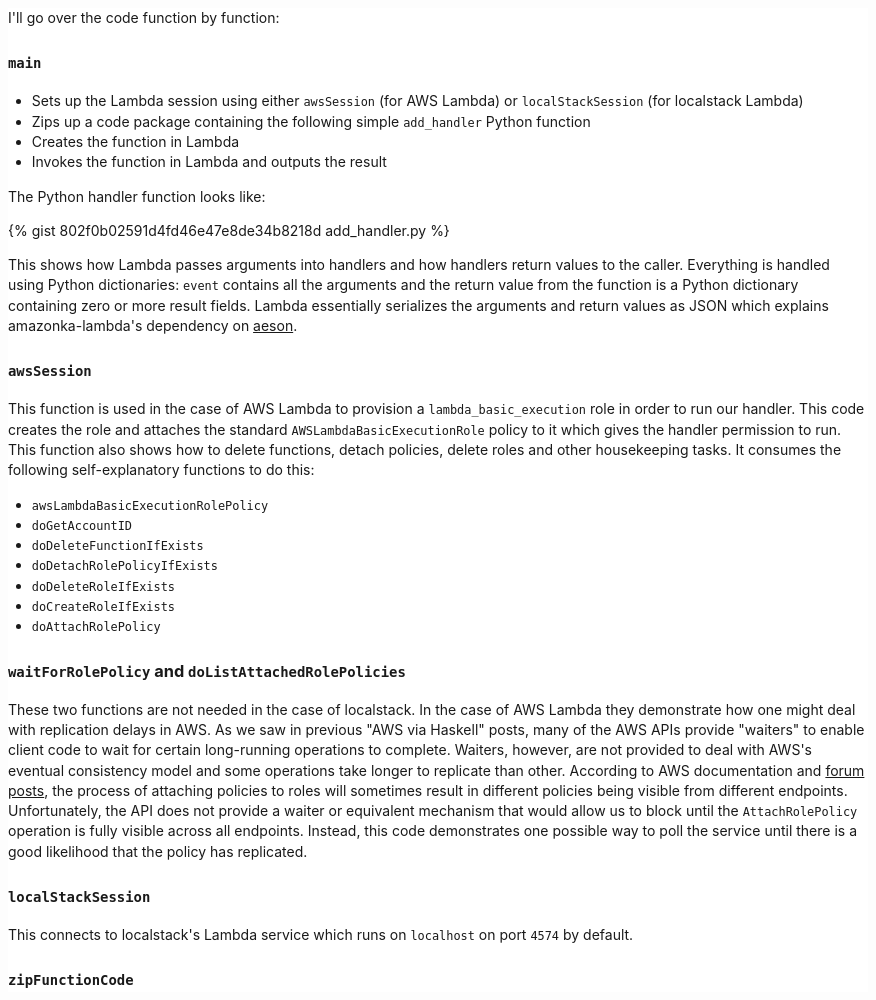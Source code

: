 I'll go over the code function by function:

### `main`

* Sets up the Lambda session using either `awsSession` (for AWS Lambda) or `localStackSession` (for localstack Lambda)
* Zips up a code package containing the following simple `add_handler` Python function
* Creates the function in Lambda
* Invokes the function in Lambda and outputs the result

The Python handler function looks like:

{% gist 802f0b02591d4fd46e47e8de34b8218d add_handler.py %}

This shows how Lambda passes arguments into handlers and how handlers return values to the caller. Everything is handled using Python dictionaries: `event` contains all the arguments and the return value from the function is a Python dictionary containing zero or more result fields. Lambda essentially serializes the arguments and return values as JSON which explains amazonka-lambda's dependency on [aeson][aeson].

### `awsSession`

This function is used in the case of AWS Lambda to provision a `lambda_basic_execution` role in order to run our handler. This code creates the role and attaches the standard `AWSLambdaBasicExecutionRole` policy to it which gives the handler permission to run. This function also shows how to delete functions, detach policies, delete roles and other housekeeping tasks. It consumes the following self-explanatory functions to do this:

* `awsLambdaBasicExecutionRolePolicy`
* `doGetAccountID`
* `doDeleteFunctionIfExists`
* `doDetachRolePolicyIfExists`
* `doDeleteRoleIfExists`
* `doCreateRoleIfExists`
* `doAttachRolePolicy`

### `waitForRolePolicy` and `doListAttachedRolePolicies`

These two functions are not needed in the case of localstack. In the case of AWS Lambda they demonstrate how one might deal with replication delays in AWS. As we saw in previous "AWS via Haskell" posts, many of the AWS APIs provide "waiters" to enable client code to wait for certain long-running operations to complete. Waiters, however, are not provided to deal with AWS's eventual consistency model and some operations take longer to replicate than other. According to AWS documentation and [forum posts][forum-post], the process of attaching policies to roles will sometimes result in different policies being visible from different endpoints. Unfortunately, the API does not provide a waiter or equivalent mechanism that would allow us to block until the `AttachRolePolicy` operation is fully visible across all endpoints. Instead, this code demonstrates one possible way to poll the service until there is a good likelihood that the policy has replicated.

### `localStackSession`

This connects to localstack's Lambda service which runs on `localhost` on port `4574` by default.

### `zipFunctionCode`


[aeson]: https://hackage.haskell.org/package/aeson
[aws]: https://aws.amazon.com/
[aws-free-tier]: https://aws.amazon.com/free/
[aws-via-haskell-repo]: https://github.com/rcook/aws-via-haskell/
[forum-post]: https://forums.aws.amazon.com/message.jspa?messageID=732022
[ghc-scoped-type-variables]: https://wiki.haskell.org/Scoped_type_variables
[ghc-type-families]: https://wiki.haskell.org/GHC/Type_families
[gist-AWSService]: https://gist.github.com/rcook/802f0b02591d4fd46e47e8de34b8218d#file-awsservice-hs
[gist-Classes]: https://gist.github.com/rcook/802f0b02591d4fd46e47e8de34b8218d#file-classes-hs
[gist-TH]: https://gist.github.com/rcook/802f0b02591d4fd46e47e8de34b8218d#file-th-hs
[gist-Types]: https://gist.github.com/rcook/802f0b02591d4fd46e47e8de34b8218d#file-types-hs
[gist-connect]: https://gist.github.com/rcook/802f0b02591d4fd46e47e8de34b8218d#file-awsservice-hs-L71
[gist-wrapAWSService]: https://gist.github.com/rcook/802f0b02591d4fd46e47e8de34b8218d#file-th-hs-L56
[iam]: https://aws.amazon.com/iam/
[lambda]: https://aws.amazon.com/lambda/
[lambda-service]: https://hackage.haskell.org/package/amazonka-lambda-1.5.0/docs/Network-AWS-Lambda.html#v:lambda
[lib]: https://github.com/rcook/aws-via-haskell/tree/master/lib
[line214]: https://gist.github.com/rcook/802f0b02591d4fd46e47e8de34b8218d#file-main-hs-L214
[markkarpov-th]: https://markkarpov.com/tutorial/th.html
[my-nonbug]: https://github.com/brendanhay/amazonka/issues/434
[localstack]: https://github.com/localstack/localstack
[service]: https://hackage.haskell.org/package/amazonka-core-1.5.0/docs/Network-AWS-Types.html#t:Service
[sts]: http://docs.aws.amazon.com/STS/latest/APIReference/Welcome.html
[sts-service]: https://hackage.haskell.org/package/amazonka-sts-1.5.0/docs/Network-AWS-STS.html#v:sts
[stack]: https://haskellstack.org/